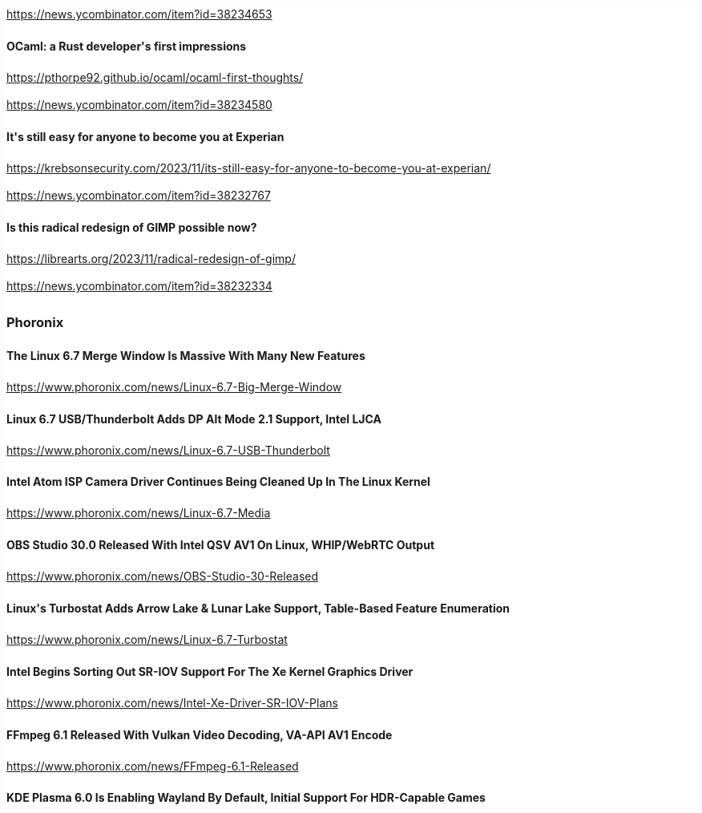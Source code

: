 https://news.ycombinator.com/item?id=38234653

#### OCaml: a Rust developer's first impressions

https://pthorpe92.github.io/ocaml/ocaml-first-thoughts/

https://news.ycombinator.com/item?id=38234580

#### It's still easy for anyone to become you at Experian

https://krebsonsecurity.com/2023/11/its-still-easy-for-anyone-to-become-you-at-experian/

https://news.ycombinator.com/item?id=38232767

#### Is this radical redesign of GIMP possible now?

https://librearts.org/2023/11/radical-redesign-of-gimp/

https://news.ycombinator.com/item?id=38232334

### Phoronix

#### The Linux 6.7 Merge Window Is Massive With Many New Features

https://www.phoronix.com/news/Linux-6.7-Big-Merge-Window

#### Linux 6.7 USB/Thunderbolt Adds DP Alt Mode 2.1 Support, Intel LJCA

https://www.phoronix.com/news/Linux-6.7-USB-Thunderbolt

#### Intel Atom ISP Camera Driver Continues Being Cleaned Up In The Linux Kernel

https://www.phoronix.com/news/Linux-6.7-Media

#### OBS Studio 30.0 Released With Intel QSV AV1 On Linux, WHIP/WebRTC Output

https://www.phoronix.com/news/OBS-Studio-30-Released

#### Linux's Turbostat Adds Arrow Lake & Lunar Lake Support, Table-Based Feature Enumeration

https://www.phoronix.com/news/Linux-6.7-Turbostat

#### Intel Begins Sorting Out SR-IOV Support For The Xe Kernel Graphics Driver

https://www.phoronix.com/news/Intel-Xe-Driver-SR-IOV-Plans

#### FFmpeg 6.1 Released With Vulkan Video Decoding, VA-API AV1 Encode

https://www.phoronix.com/news/FFmpeg-6.1-Released

#### KDE Plasma 6.0 Is Enabling Wayland By Default, Initial Support For HDR-Capable Games
